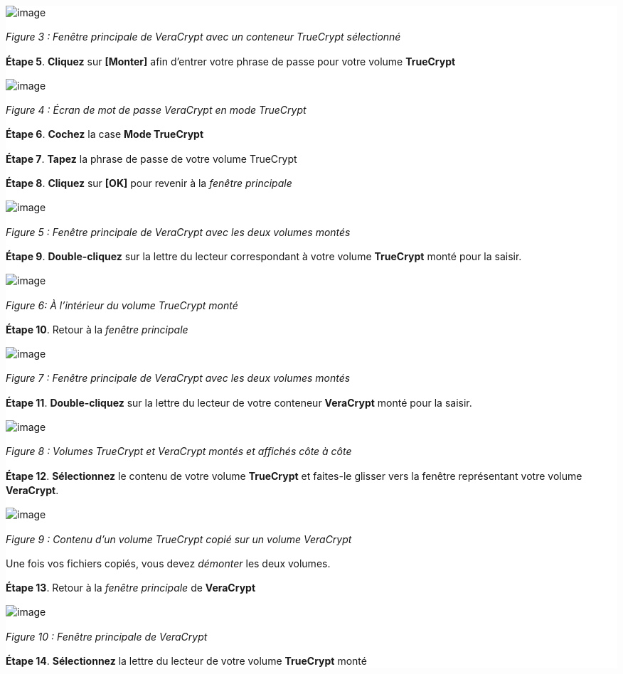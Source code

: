 ![image](tool_veracrypt61.png)

_Figure 3 : Fenêtre principale de VeraCrypt avec un conteneur TrueCrypt sélectionné_

**Étape 5**. **Cliquez** sur **\[Monter\]** afin d’entrer votre phrase de passe pour votre volume **TrueCrypt**

![image](tool_veracrypt62.png)

_Figure 4 : Écran de mot de passe VeraCrypt en mode TrueCrypt_

**Étape 6**. **Cochez** la case **Mode TrueCrypt**

**Étape 7**. **Tapez** la phrase de passe de votre volume TrueCrypt

**Étape 8**. **Cliquez** sur **\[OK\]** pour revenir à la _fenêtre principale_

![image](tool_veracrypt63.png)

_Figure 5 : Fenêtre principale de VeraCrypt avec les deux volumes montés_

**Étape 9**. **Double-cliquez** sur la lettre du lecteur correspondant à votre volume **TrueCrypt** monté pour la saisir.

![image](tool_veracrypt64.png)

_Figure 6: À l’intérieur du volume TrueCrypt monté_

**Étape 10**. Retour à la _fenêtre principale_

![image](tool_veracrypt65.png)

_Figure 7 : Fenêtre principale de VeraCrypt avec les deux volumes montés_

**Étape 11**. **Double-cliquez** sur la lettre du lecteur de votre conteneur **VeraCrypt** monté pour la saisir.

![image](tool_veracrypt66.png)

_Figure 8 : Volumes TrueCrypt et VeraCrypt montés et affichés côte à côte_

**Étape 12**. **Sélectionnez** le contenu de votre volume **TrueCrypt** et faites-le glisser vers la fenêtre représentant votre volume **VeraCrypt**.

![image](tool_veracrypt67.png)

_Figure 9 : Contenu d’un volume TrueCrypt copié sur un volume VeraCrypt_

Une fois vos fichiers copiés, vous devez _démonter_ les deux volumes.

**Étape 13**. Retour à la _fenêtre principale_ de **VeraCrypt**

![image](tool_veracrypt68.png)

_Figure 10 : Fenêtre principale de VeraCrypt_

**Étape 14**. **Sélectionnez** la lettre du lecteur de votre volume **TrueCrypt** monté
